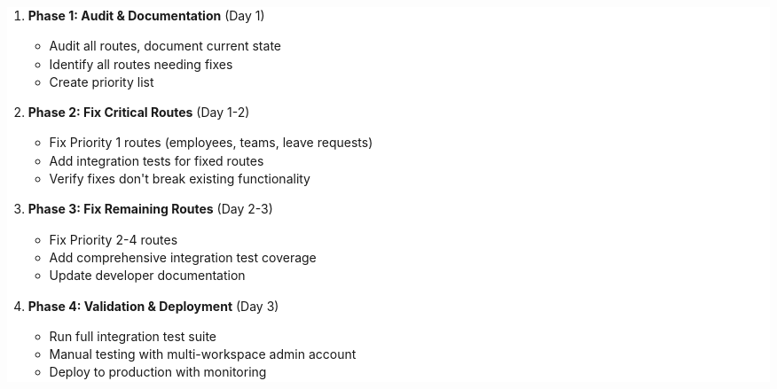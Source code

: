 1. **Phase 1: Audit & Documentation** (Day 1)
   - Audit all routes, document current state
   - Identify all routes needing fixes
   - Create priority list

2. **Phase 2: Fix Critical Routes** (Day 1-2)
   - Fix Priority 1 routes (employees, teams, leave requests)
   - Add integration tests for fixed routes
   - Verify fixes don't break existing functionality

3. **Phase 3: Fix Remaining Routes** (Day 2-3)
   - Fix Priority 2-4 routes
   - Add comprehensive integration test coverage
   - Update developer documentation

4. **Phase 4: Validation & Deployment** (Day 3)
   - Run full integration test suite
   - Manual testing with multi-workspace admin account
   - Deploy to production with monitoring
